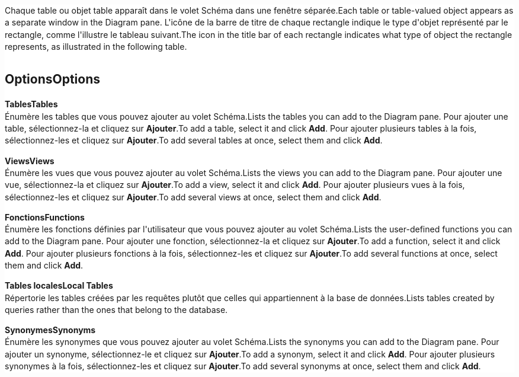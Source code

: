  <span data-ttu-id="16f55-110">Chaque table ou objet table apparaît dans le volet Schéma dans une fenêtre séparée.</span><span class="sxs-lookup"><span data-stu-id="16f55-110">Each table or table-valued object appears as a separate window in the Diagram pane.</span></span> <span data-ttu-id="16f55-111">L'icône de la barre de titre de chaque rectangle indique le type d'objet représenté par le rectangle, comme l'illustre le tableau suivant.</span><span class="sxs-lookup"><span data-stu-id="16f55-111">The icon in the title bar of each rectangle indicates what type of object the rectangle represents, as illustrated in the following table.</span></span>  
  
## <a name="options"></a><span data-ttu-id="16f55-112">Options</span><span class="sxs-lookup"><span data-stu-id="16f55-112">Options</span></span>  
 <span data-ttu-id="16f55-113">**Tables**</span><span class="sxs-lookup"><span data-stu-id="16f55-113">**Tables**</span></span>  
 <span data-ttu-id="16f55-114">Énumère les tables que vous pouvez ajouter au volet Schéma.</span><span class="sxs-lookup"><span data-stu-id="16f55-114">Lists the tables you can add to the Diagram pane.</span></span> <span data-ttu-id="16f55-115">Pour ajouter une table, sélectionnez-la et cliquez sur **Ajouter**.</span><span class="sxs-lookup"><span data-stu-id="16f55-115">To add a table, select it and click **Add**.</span></span> <span data-ttu-id="16f55-116">Pour ajouter plusieurs tables à la fois, sélectionnez-les et cliquez sur **Ajouter**.</span><span class="sxs-lookup"><span data-stu-id="16f55-116">To add several tables at once, select them and click **Add**.</span></span>  
  
 <span data-ttu-id="16f55-117">**Views**</span><span class="sxs-lookup"><span data-stu-id="16f55-117">**Views**</span></span>  
 <span data-ttu-id="16f55-118">Énumère les vues que vous pouvez ajouter au volet Schéma.</span><span class="sxs-lookup"><span data-stu-id="16f55-118">Lists the views you can add to the Diagram pane.</span></span> <span data-ttu-id="16f55-119">Pour ajouter une vue, sélectionnez-la et cliquez sur **Ajouter**.</span><span class="sxs-lookup"><span data-stu-id="16f55-119">To add a view, select it and click **Add**.</span></span> <span data-ttu-id="16f55-120">Pour ajouter plusieurs vues à la fois, sélectionnez-les et cliquez sur **Ajouter**.</span><span class="sxs-lookup"><span data-stu-id="16f55-120">To add several views at once, select them and click **Add**.</span></span>  
  
 <span data-ttu-id="16f55-121">**Fonctions**</span><span class="sxs-lookup"><span data-stu-id="16f55-121">**Functions**</span></span>  
 <span data-ttu-id="16f55-122">Énumère les fonctions définies par l'utilisateur que vous pouvez ajouter au volet Schéma.</span><span class="sxs-lookup"><span data-stu-id="16f55-122">Lists the user-defined functions you can add to the Diagram pane.</span></span> <span data-ttu-id="16f55-123">Pour ajouter une fonction, sélectionnez-la et cliquez sur **Ajouter**.</span><span class="sxs-lookup"><span data-stu-id="16f55-123">To add a function, select it and click **Add**.</span></span> <span data-ttu-id="16f55-124">Pour ajouter plusieurs fonctions à la fois, sélectionnez-les et cliquez sur **Ajouter**.</span><span class="sxs-lookup"><span data-stu-id="16f55-124">To add several functions at once, select them and click **Add**.</span></span>  
  
 <span data-ttu-id="16f55-125">**Tables locales**</span><span class="sxs-lookup"><span data-stu-id="16f55-125">**Local Tables**</span></span>  
 <span data-ttu-id="16f55-126">Répertorie les tables créées par les requêtes plutôt que celles qui appartiennent à la base de données.</span><span class="sxs-lookup"><span data-stu-id="16f55-126">Lists tables created by queries rather than the ones that belong to the database.</span></span>  
  
 <span data-ttu-id="16f55-127">**Synonymes**</span><span class="sxs-lookup"><span data-stu-id="16f55-127">**Synonyms**</span></span>  
 <span data-ttu-id="16f55-128">Énumère les synonymes que vous pouvez ajouter au volet Schéma.</span><span class="sxs-lookup"><span data-stu-id="16f55-128">Lists the synonyms you can add to the Diagram pane.</span></span> <span data-ttu-id="16f55-129">Pour ajouter un synonyme, sélectionnez-le et cliquez sur **Ajouter**.</span><span class="sxs-lookup"><span data-stu-id="16f55-129">To add a synonym, select it and click **Add**.</span></span> <span data-ttu-id="16f55-130">Pour ajouter plusieurs synonymes à la fois, sélectionnez-les et cliquez sur **Ajouter**.</span><span class="sxs-lookup"><span data-stu-id="16f55-130">To add several synonyms at once, select them and click **Add**.</span></span>  
  